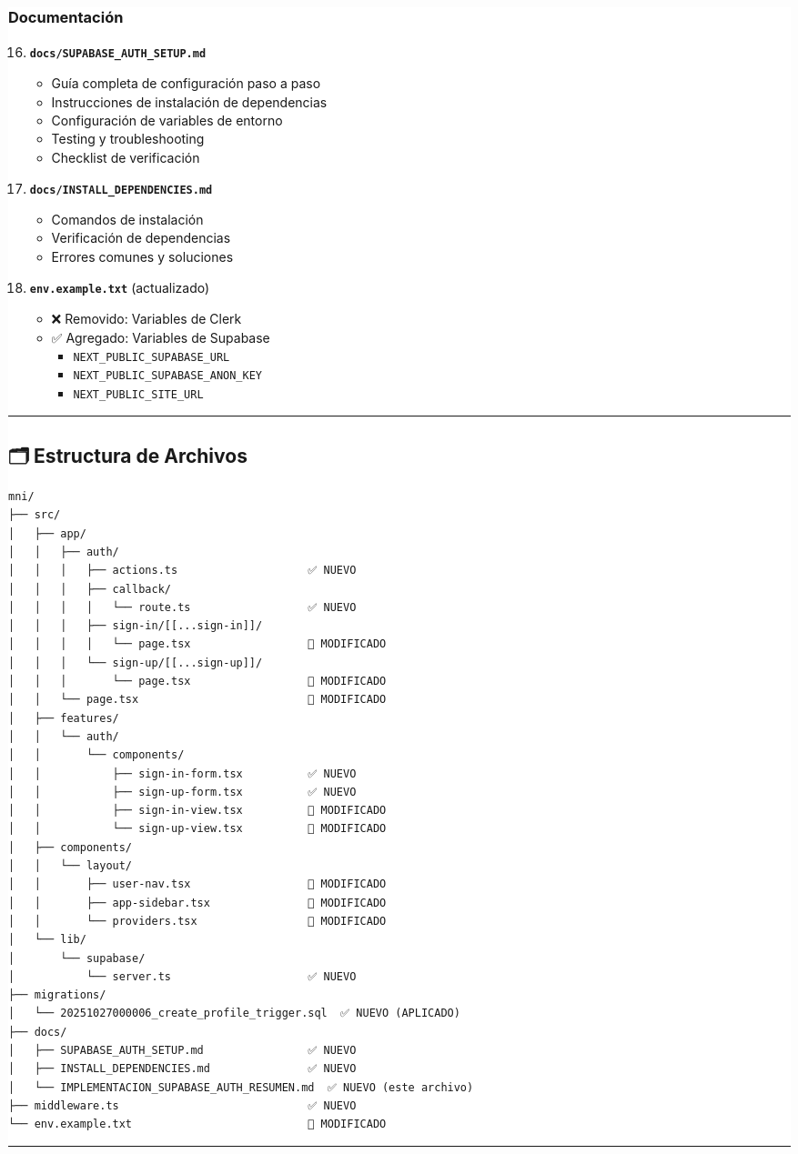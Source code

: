### Documentación

16. **`docs/SUPABASE_AUTH_SETUP.md`**
    - Guía completa de configuración paso a paso
    - Instrucciones de instalación de dependencias
    - Configuración de variables de entorno
    - Testing y troubleshooting
    - Checklist de verificación

17. **`docs/INSTALL_DEPENDENCIES.md`**
    - Comandos de instalación
    - Verificación de dependencias
    - Errores comunes y soluciones

18. **`env.example.txt`** (actualizado)
    - ❌ Removido: Variables de Clerk
    - ✅ Agregado: Variables de Supabase
      - `NEXT_PUBLIC_SUPABASE_URL`
      - `NEXT_PUBLIC_SUPABASE_ANON_KEY`
      - `NEXT_PUBLIC_SITE_URL`

---

## 🗂️ Estructura de Archivos

```
mni/
├── src/
│   ├── app/
│   │   ├── auth/
│   │   │   ├── actions.ts                    ✅ NUEVO
│   │   │   ├── callback/
│   │   │   │   └── route.ts                  ✅ NUEVO
│   │   │   ├── sign-in/[[...sign-in]]/
│   │   │   │   └── page.tsx                  🔧 MODIFICADO
│   │   │   └── sign-up/[[...sign-up]]/
│   │   │       └── page.tsx                  🔧 MODIFICADO
│   │   └── page.tsx                          🔧 MODIFICADO
│   ├── features/
│   │   └── auth/
│   │       └── components/
│   │           ├── sign-in-form.tsx          ✅ NUEVO
│   │           ├── sign-up-form.tsx          ✅ NUEVO
│   │           ├── sign-in-view.tsx          🔧 MODIFICADO
│   │           └── sign-up-view.tsx          🔧 MODIFICADO
│   ├── components/
│   │   └── layout/
│   │       ├── user-nav.tsx                  🔧 MODIFICADO
│   │       ├── app-sidebar.tsx               🔧 MODIFICADO
│   │       └── providers.tsx                 🔧 MODIFICADO
│   └── lib/
│       └── supabase/
│           └── server.ts                     ✅ NUEVO
├── migrations/
│   └── 20251027000006_create_profile_trigger.sql  ✅ NUEVO (APLICADO)
├── docs/
│   ├── SUPABASE_AUTH_SETUP.md                ✅ NUEVO
│   ├── INSTALL_DEPENDENCIES.md               ✅ NUEVO
│   └── IMPLEMENTACION_SUPABASE_AUTH_RESUMEN.md  ✅ NUEVO (este archivo)
├── middleware.ts                             ✅ NUEVO
└── env.example.txt                           🔧 MODIFICADO
```

---